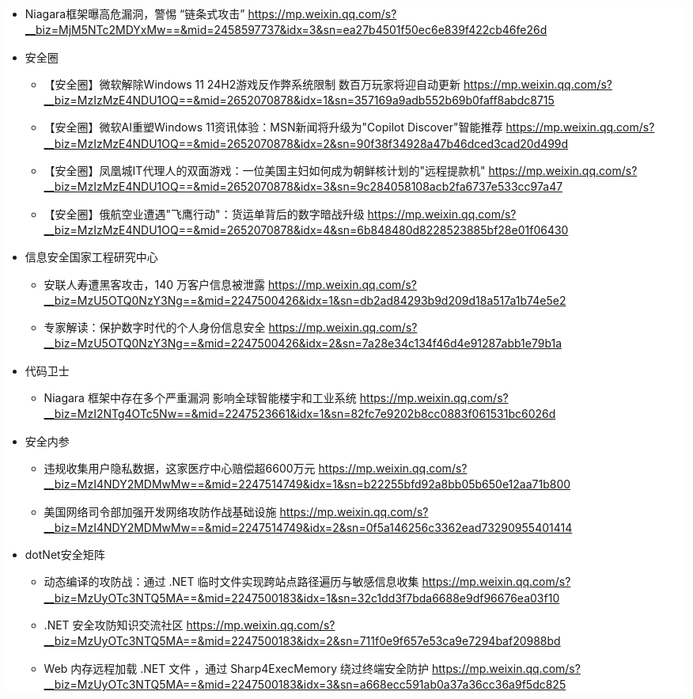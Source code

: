   - Niagara框架曝高危漏洞，警惕 “链条式攻击”
https://mp.weixin.qq.com/s?__biz=MjM5NTc2MDYxMw==&mid=2458597737&idx=3&sn=ea27b4501f50ec6e839f422cb46fe26d

- 安全圈
  - 【安全圈】微软解除Windows 11 24H2游戏反作弊系统限制 数百万玩家将迎自动更新
https://mp.weixin.qq.com/s?__biz=MzIzMzE4NDU1OQ==&mid=2652070878&idx=1&sn=357169a9adb552b69b0faff8abdc8715

  - 【安全圈】微软AI重塑Windows 11资讯体验：MSN新闻将升级为"Copilot Discover"智能推荐
https://mp.weixin.qq.com/s?__biz=MzIzMzE4NDU1OQ==&mid=2652070878&idx=2&sn=90f38f34928a47b46dced3cad20d499d

  - 【安全圈】凤凰城IT代理人的双面游戏：一位美国主妇如何成为朝鲜核计划的"远程提款机"
https://mp.weixin.qq.com/s?__biz=MzIzMzE4NDU1OQ==&mid=2652070878&idx=3&sn=9c284058108acb2fa6737e533cc97a47

  - 【安全圈】俄航空业遭遇"飞鹰行动"：货运单背后的数字暗战升级
https://mp.weixin.qq.com/s?__biz=MzIzMzE4NDU1OQ==&mid=2652070878&idx=4&sn=6b848480d8228523885bf28e01f06430

- 信息安全国家工程研究中心
  - 安联人寿遭黑客攻击，140 万客户信息被泄露
https://mp.weixin.qq.com/s?__biz=MzU5OTQ0NzY3Ng==&mid=2247500426&idx=1&sn=db2ad84293b9d209d18a517a1b74e5e2

  - 专家解读：保护数字时代的个人身份信息安全
https://mp.weixin.qq.com/s?__biz=MzU5OTQ0NzY3Ng==&mid=2247500426&idx=2&sn=7a28e34c134f46d4e91287abb1e79b1a

- 代码卫士
  - Niagara 框架中存在多个严重漏洞 影响全球智能楼宇和工业系统
https://mp.weixin.qq.com/s?__biz=MzI2NTg4OTc5Nw==&mid=2247523661&idx=1&sn=82fc7e9202b8cc0883f061531bc6026d

- 安全内参
  - 违规收集用户隐私数据，这家医疗中心赔偿超6600万元
https://mp.weixin.qq.com/s?__biz=MzI4NDY2MDMwMw==&mid=2247514749&idx=1&sn=b22255bfd92a8bb05b650e12aa71b800

  - 美国网络司令部加强开发网络攻防作战基础设施
https://mp.weixin.qq.com/s?__biz=MzI4NDY2MDMwMw==&mid=2247514749&idx=2&sn=0f5a146256c3362ead73290955401414

- dotNet安全矩阵
  - 动态编译的攻防战：通过 .NET 临时文件实现跨站点路径遍历与敏感信息收集
https://mp.weixin.qq.com/s?__biz=MzUyOTc3NTQ5MA==&mid=2247500183&idx=1&sn=32c1dd3f7bda6688e9df96676ea03f10

  - .NET 安全攻防知识交流社区
https://mp.weixin.qq.com/s?__biz=MzUyOTc3NTQ5MA==&mid=2247500183&idx=2&sn=711f0e9f657e53ca9e7294baf20988bd

  - Web 内存远程加载 .NET 文件 ，通过 Sharp4ExecMemory 绕过终端安全防护
https://mp.weixin.qq.com/s?__biz=MzUyOTc3NTQ5MA==&mid=2247500183&idx=3&sn=a668ecc591ab0a37a36cc36a9f5dc825
